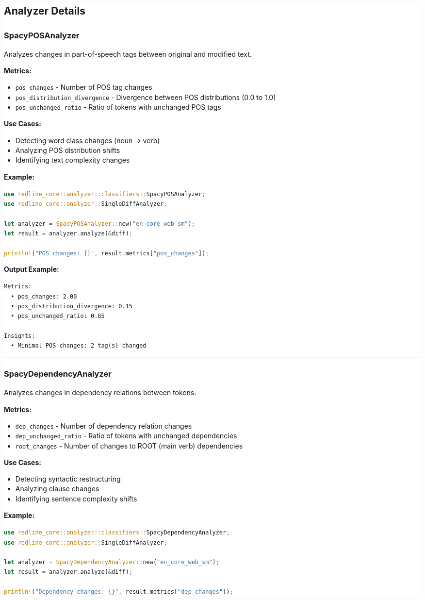 ## Analyzer Details

### SpacyPOSAnalyzer

Analyzes changes in part-of-speech tags between original and modified text.

**Metrics:**
- `pos_changes` - Number of POS tag changes
- `pos_distribution_divergence` - Divergence between POS distributions (0.0 to 1.0)
- `pos_unchanged_ratio` - Ratio of tokens with unchanged POS tags

**Use Cases:**
- Detecting word class changes (noun → verb)
- Analyzing POS distribution shifts
- Identifying text complexity changes

**Example:**
```rust
use redline_core::analyzer::classifiers::SpacyPOSAnalyzer;
use redline_core::analyzer::SingleDiffAnalyzer;

let analyzer = SpacyPOSAnalyzer::new("en_core_web_sm");
let result = analyzer.analyze(&diff);

println!("POS changes: {}", result.metrics["pos_changes"]);
```

**Output Example:**
```
Metrics:
  • pos_changes: 2.00
  • pos_distribution_divergence: 0.15
  • pos_unchanged_ratio: 0.85

Insights:
  • Minimal POS changes: 2 tag(s) changed
```

---

### SpacyDependencyAnalyzer

Analyzes changes in dependency relations between tokens.

**Metrics:**
- `dep_changes` - Number of dependency relation changes
- `dep_unchanged_ratio` - Ratio of tokens with unchanged dependencies
- `root_changes` - Number of changes to ROOT (main verb) dependencies

**Use Cases:**
- Detecting syntactic restructuring
- Analyzing clause changes
- Identifying sentence complexity shifts

**Example:**
```rust
use redline_core::analyzer::classifiers::SpacyDependencyAnalyzer;
use redline_core::analyzer::SingleDiffAnalyzer;

let analyzer = SpacyDependencyAnalyzer::new("en_core_web_sm");
let result = analyzer.analyze(&diff);

println!("Dependency changes: {}", result.metrics["dep_changes"]);
```
